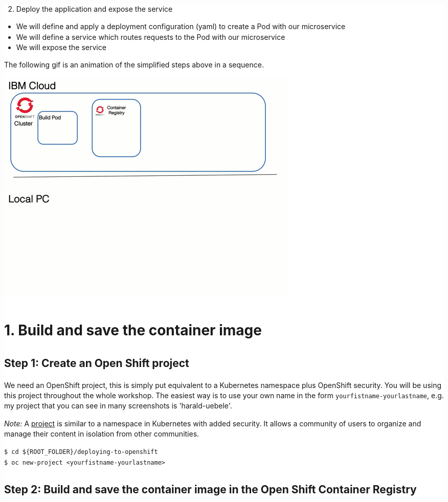 2. Deploy the application and expose the service

  * We will define and apply a deployment configuration (yaml) to create a Pod with our microservice
  * We will define a service which routes requests to the Pod with our microservice
  * We will expose the service

The following gif is an animation of the simplified steps above in a sequence.

![overview gif](images/lab-4-overview.gif)


# 1. Build and save the container image

## Step 1: Create an Open Shift project

We need an OpenShift project, this is simply put equivalent to a Kubernetes namespace plus OpenShift security. You will be using this project throughout the whole workshop.  The easiest way is to use your own name in the form `yourfistname-yourlastname`, e.g. my project that you can see in many screenshots is 'harald-uebele'.

_Note:_ A [project](https://docs.openshift.com/container-platform/3.7/dev_guide/projects.html#overview) is similar to a namespace in Kubernetes with added security. It allows a community of users to organize and manage their content in isolation from other communities.

```
$ cd ${ROOT_FOLDER}/deploying-to-openshift
$ oc new-project <yourfistname-yourlastname>
```

## Step 2: Build and save the container image in the Open Shift Container Registry
